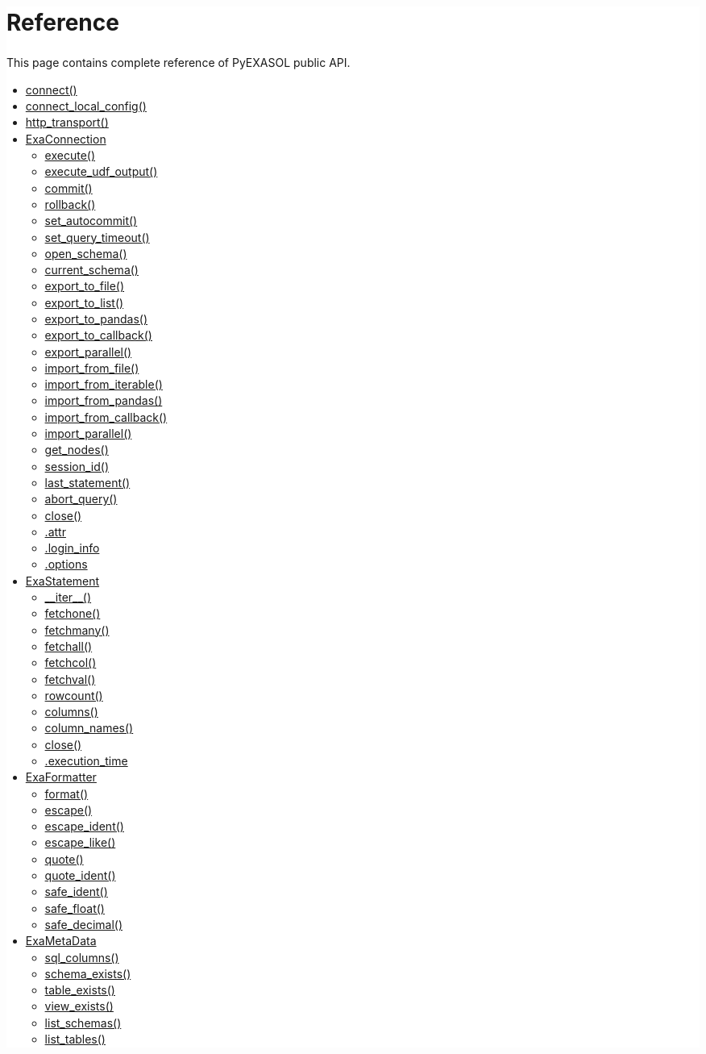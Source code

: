 # Reference

This page contains complete reference of PyEXASOL public API.

- [connect()](#connect)
- [connect_local_config()](#connect_local_config)
- [http_transport()](#http_transport)
- [ExaConnection](#exaconnection)
  - [execute()](#execute)
  - [execute_udf_output()](#execute_udf_output)
  - [commit()](#commit)
  - [rollback()](#rollback)
  - [set_autocommit()](#set_autocommit)
  - [set_query_timeout()](#set_query_timeout)
  - [open_schema()](#open_schema)
  - [current_schema()](#current_schema)
  - [export_to_file()](#export_to_file)
  - [export_to_list()](#export_to_list)
  - [export_to_pandas()](#export_to_pandas)
  - [export_to_callback()](#export_to_callback)
  - [export_parallel()](#export_parallel)
  - [import_from_file()](#import_from_file)
  - [import_from_iterable()](#import_from_iterable)
  - [import_from_pandas()](#import_from_pandas)
  - [import_from_callback()](#import_from_callback)
  - [import_parallel()](#import_parallel)
  - [get_nodes()](#get_nodes)
  - [session_id()](#session_id)
  - [last_statement()](#last_statement)
  - [abort_query()](#abort_query)
  - [close()](#exaconnectionclose)
  - [.attr](#attr)
  - [.login_info](#login_info)
  - [.options](#options)
- [ExaStatement](#exastatement)
  - [\_\_iter\_\_()](#__iter__)
  - [fetchone()](#fetchone)
  - [fetchmany()](#fetchmany)
  - [fetchall()](#fetchall)
  - [fetchcol()](#fetchcol)
  - [fetchval()](#fetchval)
  - [rowcount()](#rowcount)
  - [columns()](#columns)
  - [column_names()](#column_names)
  - [close()](#exastatementclose)
  - [.execution_time](#execution_time)
- [ExaFormatter](#exaformatter)
  - [format()](#format)
  - [escape()](#escape)
  - [escape_ident()](#escape_ident)
  - [escape_like()](#escape_like)
  - [quote()](#quote)
  - [quote_ident()](#quote_ident)
  - [safe_ident()](#safe_ident)
  - [safe_float()](#safe_float)
  - [safe_decimal()](#safe_decimal)
- [ExaMetaData](#exametadata)
  - [sql_columns()](#sql_columns)
  - [schema_exists()](#schema_exists)
  - [table_exists()](#table_exists)
  - [view_exists()](#view_exists)
  - [list_schemas()](#list_schemas)
  - [list_tables()](#list_tables)